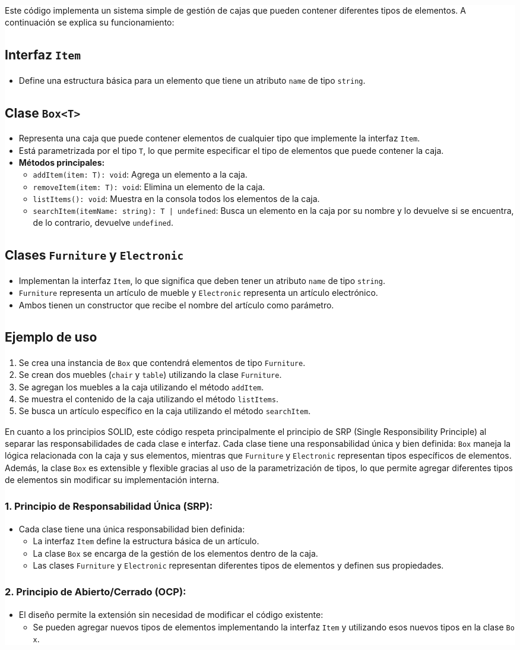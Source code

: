 Este código implementa un sistema simple de gestión de cajas que pueden contener diferentes tipos de elementos. A continuación se explica su funcionamiento:

## Interfaz `Item`

- Define una estructura básica para un elemento que tiene un atributo `name` de tipo `string`.

## Clase `Box<T>`

- Representa una caja que puede contener elementos de cualquier tipo que implemente la interfaz `Item`.
- Está parametrizada por el tipo `T`, lo que permite especificar el tipo de elementos que puede contener la caja.
- **Métodos principales:**
  - `addItem(item: T): void`: Agrega un elemento a la caja.
  - `removeItem(item: T): void`: Elimina un elemento de la caja.
  - `listItems(): void`: Muestra en la consola todos los elementos de la caja.
  - `searchItem(itemName: string): T | undefined`: Busca un elemento en la caja por su nombre y lo devuelve si se encuentra, de lo contrario, devuelve `undefined`.

## Clases `Furniture` y `Electronic`

- Implementan la interfaz `Item`, lo que significa que deben tener un atributo `name` de tipo `string`.
- `Furniture` representa un artículo de mueble y `Electronic` representa un artículo electrónico.
- Ambos tienen un constructor que recibe el nombre del artículo como parámetro.

## Ejemplo de uso

1. Se crea una instancia de `Box` que contendrá elementos de tipo `Furniture`.
2. Se crean dos muebles (`chair` y `table`) utilizando la clase `Furniture`.
3. Se agregan los muebles a la caja utilizando el método `addItem`.
4. Se muestra el contenido de la caja utilizando el método `listItems`.
5. Se busca un artículo específico en la caja utilizando el método `searchItem`.

En cuanto a los principios SOLID, este código respeta principalmente el principio de SRP (Single Responsibility Principle) al separar las responsabilidades de cada clase e interfaz. Cada clase tiene una responsabilidad única y bien definida: `Box` maneja la lógica relacionada con la caja y sus elementos, mientras que `Furniture` y `Electronic` representan tipos específicos de elementos. Además, la clase `Box` es extensible y flexible gracias al uso de la parametrización de tipos, lo que permite agregar diferentes tipos de elementos sin modificar su implementación interna.

### 1. Principio de Responsabilidad Única (SRP):
   - Cada clase tiene una única responsabilidad bien definida:
     - La interfaz `Item` define la estructura básica de un artículo.
     - La clase `Box` se encarga de la gestión de los elementos dentro de la caja.
     - Las clases `Furniture` y `Electronic` representan diferentes tipos de elementos y definen sus propiedades.

### 2. Principio de Abierto/Cerrado (OCP):
   - El diseño permite la extensión sin necesidad de modificar el código existente:
     - Se pueden agregar nuevos tipos de elementos implementando la interfaz `Item` y utilizando esos nuevos tipos en la clase `Box`.
